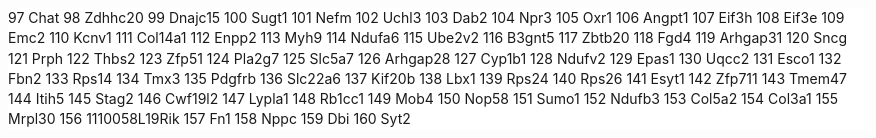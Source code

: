   <TR> <TD align="right"> 97 </TD> <TD> Chat </TD> </TR>
  <TR> <TD align="right"> 98 </TD> <TD> Zdhhc20 </TD> </TR>
  <TR> <TD align="right"> 99 </TD> <TD> Dnajc15 </TD> </TR>
  <TR> <TD align="right"> 100 </TD> <TD> Sugt1 </TD> </TR>
  <TR> <TD align="right"> 101 </TD> <TD> Nefm </TD> </TR>
  <TR> <TD align="right"> 102 </TD> <TD> Uchl3 </TD> </TR>
  <TR> <TD align="right"> 103 </TD> <TD> Dab2 </TD> </TR>
  <TR> <TD align="right"> 104 </TD> <TD> Npr3 </TD> </TR>
  <TR> <TD align="right"> 105 </TD> <TD> Oxr1 </TD> </TR>
  <TR> <TD align="right"> 106 </TD> <TD> Angpt1 </TD> </TR>
  <TR> <TD align="right"> 107 </TD> <TD> Eif3h </TD> </TR>
  <TR> <TD align="right"> 108 </TD> <TD> Eif3e </TD> </TR>
  <TR> <TD align="right"> 109 </TD> <TD> Emc2 </TD> </TR>
  <TR> <TD align="right"> 110 </TD> <TD> Kcnv1 </TD> </TR>
  <TR> <TD align="right"> 111 </TD> <TD> Col14a1 </TD> </TR>
  <TR> <TD align="right"> 112 </TD> <TD> Enpp2 </TD> </TR>
  <TR> <TD align="right"> 113 </TD> <TD> Myh9 </TD> </TR>
  <TR> <TD align="right"> 114 </TD> <TD> Ndufa6 </TD> </TR>
  <TR> <TD align="right"> 115 </TD> <TD> Ube2v2 </TD> </TR>
  <TR> <TD align="right"> 116 </TD> <TD> B3gnt5 </TD> </TR>
  <TR> <TD align="right"> 117 </TD> <TD> Zbtb20 </TD> </TR>
  <TR> <TD align="right"> 118 </TD> <TD> Fgd4 </TD> </TR>
  <TR> <TD align="right"> 119 </TD> <TD> Arhgap31 </TD> </TR>
  <TR> <TD align="right"> 120 </TD> <TD> Sncg </TD> </TR>
  <TR> <TD align="right"> 121 </TD> <TD> Prph </TD> </TR>
  <TR> <TD align="right"> 122 </TD> <TD> Thbs2 </TD> </TR>
  <TR> <TD align="right"> 123 </TD> <TD> Zfp51 </TD> </TR>
  <TR> <TD align="right"> 124 </TD> <TD> Pla2g7 </TD> </TR>
  <TR> <TD align="right"> 125 </TD> <TD> Slc5a7 </TD> </TR>
  <TR> <TD align="right"> 126 </TD> <TD> Arhgap28 </TD> </TR>
  <TR> <TD align="right"> 127 </TD> <TD> Cyp1b1 </TD> </TR>
  <TR> <TD align="right"> 128 </TD> <TD> Ndufv2 </TD> </TR>
  <TR> <TD align="right"> 129 </TD> <TD> Epas1 </TD> </TR>
  <TR> <TD align="right"> 130 </TD> <TD> Uqcc2 </TD> </TR>
  <TR> <TD align="right"> 131 </TD> <TD> Esco1 </TD> </TR>
  <TR> <TD align="right"> 132 </TD> <TD> Fbn2 </TD> </TR>
  <TR> <TD align="right"> 133 </TD> <TD> Rps14 </TD> </TR>
  <TR> <TD align="right"> 134 </TD> <TD> Tmx3 </TD> </TR>
  <TR> <TD align="right"> 135 </TD> <TD> Pdgfrb </TD> </TR>
  <TR> <TD align="right"> 136 </TD> <TD> Slc22a6 </TD> </TR>
  <TR> <TD align="right"> 137 </TD> <TD> Kif20b </TD> </TR>
  <TR> <TD align="right"> 138 </TD> <TD> Lbx1 </TD> </TR>
  <TR> <TD align="right"> 139 </TD> <TD> Rps24 </TD> </TR>
  <TR> <TD align="right"> 140 </TD> <TD> Rps26 </TD> </TR>
  <TR> <TD align="right"> 141 </TD> <TD> Esyt1 </TD> </TR>
  <TR> <TD align="right"> 142 </TD> <TD> Zfp711 </TD> </TR>
  <TR> <TD align="right"> 143 </TD> <TD> Tmem47 </TD> </TR>
  <TR> <TD align="right"> 144 </TD> <TD> Itih5 </TD> </TR>
  <TR> <TD align="right"> 145 </TD> <TD> Stag2 </TD> </TR>
  <TR> <TD align="right"> 146 </TD> <TD> Cwf19l2 </TD> </TR>
  <TR> <TD align="right"> 147 </TD> <TD> Lypla1 </TD> </TR>
  <TR> <TD align="right"> 148 </TD> <TD> Rb1cc1 </TD> </TR>
  <TR> <TD align="right"> 149 </TD> <TD> Mob4 </TD> </TR>
  <TR> <TD align="right"> 150 </TD> <TD> Nop58 </TD> </TR>
  <TR> <TD align="right"> 151 </TD> <TD> Sumo1 </TD> </TR>
  <TR> <TD align="right"> 152 </TD> <TD> Ndufb3 </TD> </TR>
  <TR> <TD align="right"> 153 </TD> <TD> Col5a2 </TD> </TR>
  <TR> <TD align="right"> 154 </TD> <TD> Col3a1 </TD> </TR>
  <TR> <TD align="right"> 155 </TD> <TD> Mrpl30 </TD> </TR>
  <TR> <TD align="right"> 156 </TD> <TD> 1110058L19Rik </TD> </TR>
  <TR> <TD align="right"> 157 </TD> <TD> Fn1 </TD> </TR>
  <TR> <TD align="right"> 158 </TD> <TD> Nppc </TD> </TR>
  <TR> <TD align="right"> 159 </TD> <TD> Dbi </TD> </TR>
  <TR> <TD align="right"> 160 </TD> <TD> Syt2 </TD> </TR>